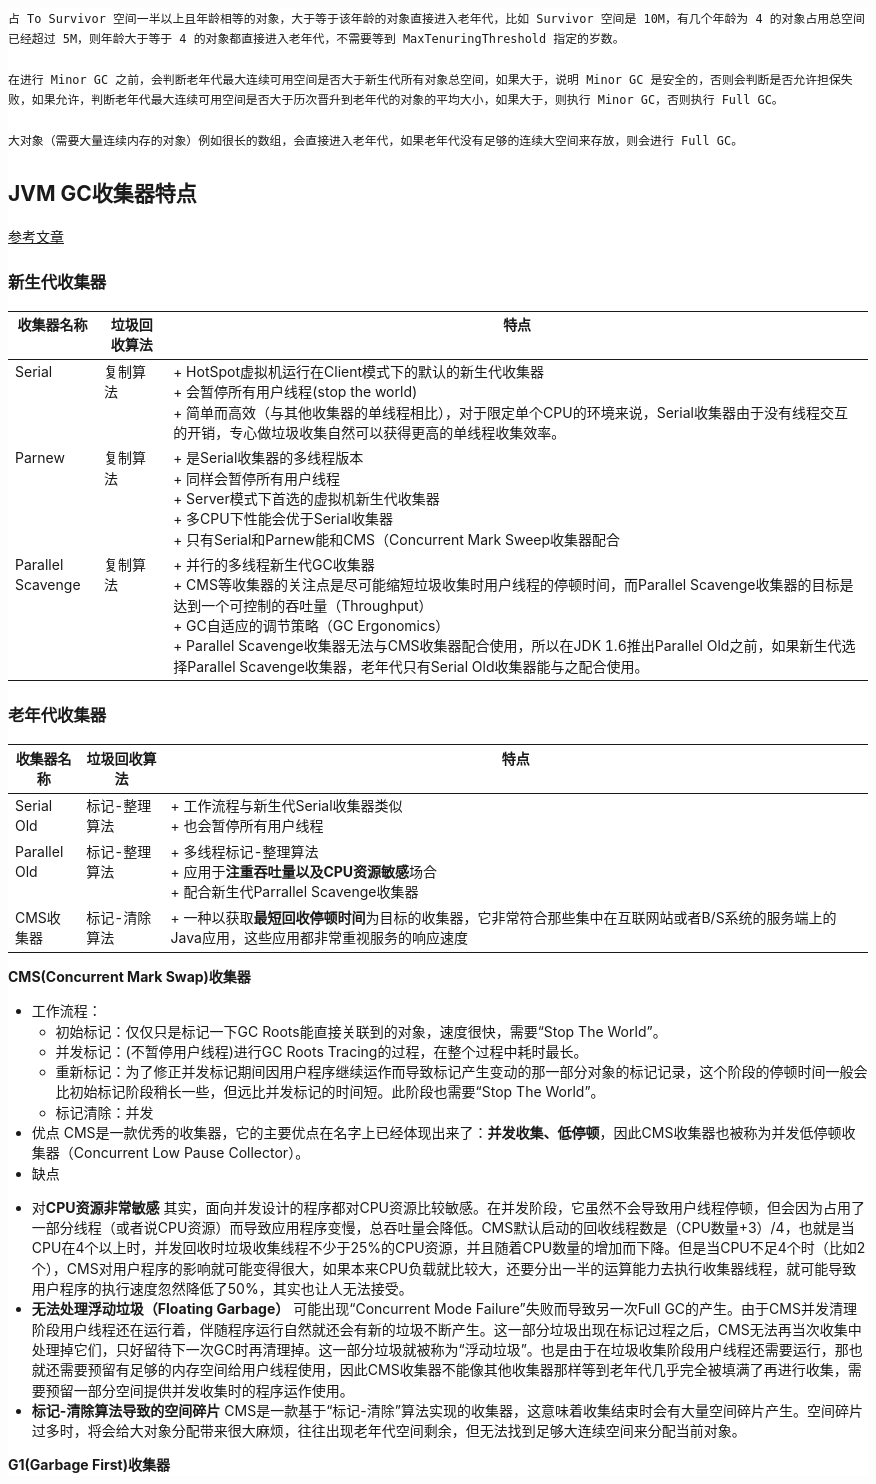     占 To Survivor 空间一半以上且年龄相等的对象，大于等于该年龄的对象直接进入老年代，比如 Survivor 空间是 10M，有几个年龄为 4 的对象占用总空间已经超过 5M，则年龄大于等于 4 的对象都直接进入老年代，不需要等到 MaxTenuringThreshold 指定的岁数。

    在进行 Minor GC 之前，会判断老年代最大连续可用空间是否大于新生代所有对象总空间，如果大于，说明 Minor GC 是安全的，否则会判断是否允许担保失败，如果允许，判断老年代最大连续可用空间是否大于历次晋升到老年代的对象的平均大小，如果大于，则执行 Minor GC，否则执行 Full GC。

    大对象（需要大量连续内存的对象）例如很长的数组，会直接进入老年代，如果老年代没有足够的连续大空间来存放，则会进行 Full GC。

## JVM GC收集器特点

[参考文章](https://crowhawk.github.io/2017/08/15/jvm_3/)

### 新生代收集器

收集器名称|垃圾回收算法|特点
----|----|----
Serial|复制算法| + HotSpot虚拟机运行在Client模式下的默认的新生代收集器<br> + 会暂停所有用户线程(stop the world)<br> + 简单而高效（与其他收集器的单线程相比），对于限定单个CPU的环境来说，Serial收集器由于没有线程交互的开销，专心做垃圾收集自然可以获得更高的单线程收集效率。
Parnew|复制算法| + 是Serial收集器的多线程版本<br> + 同样会暂停所有用户线程<br> + Server模式下首选的虚拟机新生代收集器<br> + 多CPU下性能会优于Serial收集器<br> + 只有Serial和Parnew能和CMS（Concurrent Mark Sweep收集器配合
Parallel Scavenge|复制算法|+ 并行的多线程新生代GC收集器<br> + CMS等收集器的关注点是尽可能缩短垃圾收集时用户线程的停顿时间，而Parallel Scavenge收集器的目标是达到一个可控制的吞吐量（Throughput）<br> + GC自适应的调节策略（GC Ergonomics）<br> + Parallel Scavenge收集器无法与CMS收集器配合使用，所以在JDK 1.6推出Parallel Old之前，如果新生代选择Parallel Scavenge收集器，老年代只有Serial Old收集器能与之配合使用。

### 老年代收集器

收集器名称|垃圾回收算法|特点
----|----|----
Serial Old|标记-整理算法| + 工作流程与新生代Serial收集器类似<br> + 也会暂停所有用户线程
Parallel Old|标记-整理算法|+ 多线程标记-整理算法<br> + 应用于**注重吞吐量以及CPU资源敏感**场合<br> + 配合新生代Parrallel Scavenge收集器
CMS收集器|标记-清除算法|+ 一种以获取**最短回收停顿时间**为目标的收集器，它非常符合那些集中在互联网站或者B/S系统的服务端上的Java应用，这些应用都非常重视服务的响应速度<br> 

**CMS(Concurrent Mark Swap)收集器**

+ 工作流程：
    - 初始标记：仅仅只是标记一下GC Roots能直接关联到的对象，速度很快，需要“Stop The World”。
    - 并发标记：(不暂停用户线程)进行GC Roots Tracing的过程，在整个过程中耗时最长。
    - 重新标记：为了修正并发标记期间因用户程序继续运作而导致标记产生变动的那一部分对象的标记记录，这个阶段的停顿时间一般会比初始标记阶段稍长一些，但远比并发标记的时间短。此阶段也需要“Stop The World”。
    - 标记清除：并发
+ 优点
  CMS是一款优秀的收集器，它的主要优点在名字上已经体现出来了：**并发收集、低停顿**，因此CMS收集器也被称为并发低停顿收集器（Concurrent Low Pause Collector）。
+ 缺点
 - 对**CPU资源非常敏感** 其实，面向并发设计的程序都对CPU资源比较敏感。在并发阶段，它虽然不会导致用户线程停顿，但会因为占用了一部分线程（或者说CPU资源）而导致应用程序变慢，总吞吐量会降低。CMS默认启动的回收线程数是（CPU数量+3）/4，也就是当CPU在4个以上时，并发回收时垃圾收集线程不少于25%的CPU资源，并且随着CPU数量的增加而下降。但是当CPU不足4个时（比如2个），CMS对用户程序的影响就可能变得很大，如果本来CPU负载就比较大，还要分出一半的运算能力去执行收集器线程，就可能导致用户程序的执行速度忽然降低了50%，其实也让人无法接受。
 - **无法处理浮动垃圾（Floating Garbage）** 可能出现“Concurrent Mode Failure”失败而导致另一次Full GC的产生。由于CMS并发清理阶段用户线程还在运行着，伴随程序运行自然就还会有新的垃圾不断产生。这一部分垃圾出现在标记过程之后，CMS无法再当次收集中处理掉它们，只好留待下一次GC时再清理掉。这一部分垃圾就被称为“浮动垃圾”。也是由于在垃圾收集阶段用户线程还需要运行，那也就还需要预留有足够的内存空间给用户线程使用，因此CMS收集器不能像其他收集器那样等到老年代几乎完全被填满了再进行收集，需要预留一部分空间提供并发收集时的程序运作使用。
 - **标记-清除算法导致的空间碎片** CMS是一款基于“标记-清除”算法实现的收集器，这意味着收集结束时会有大量空间碎片产生。空间碎片过多时，将会给大对象分配带来很大麻烦，往往出现老年代空间剩余，但无法找到足够大连续空间来分配当前对象。

**G1(Garbage First)收集器**
